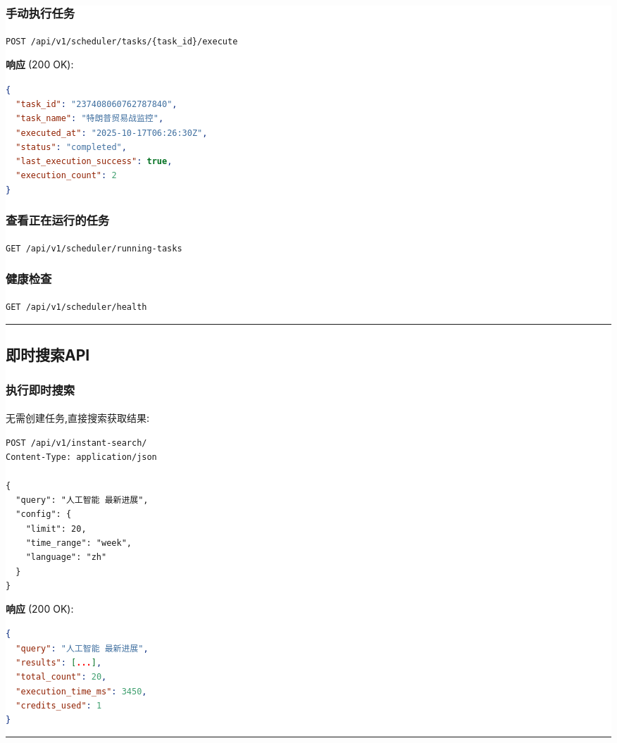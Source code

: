 
### 手动执行任务

```http
POST /api/v1/scheduler/tasks/{task_id}/execute
```

**响应** (200 OK):
```json
{
  "task_id": "237408060762787840",
  "task_name": "特朗普贸易战监控",
  "executed_at": "2025-10-17T06:26:30Z",
  "status": "completed",
  "last_execution_success": true,
  "execution_count": 2
}
```

### 查看正在运行的任务

```http
GET /api/v1/scheduler/running-tasks
```

### 健康检查

```http
GET /api/v1/scheduler/health
```

---

## 即时搜索API

### 执行即时搜索

无需创建任务,直接搜索获取结果:

```http
POST /api/v1/instant-search/
Content-Type: application/json

{
  "query": "人工智能 最新进展",
  "config": {
    "limit": 20,
    "time_range": "week",
    "language": "zh"
  }
}
```

**响应** (200 OK):
```json
{
  "query": "人工智能 最新进展",
  "results": [...],
  "total_count": 20,
  "execution_time_ms": 3450,
  "credits_used": 1
}
```

---